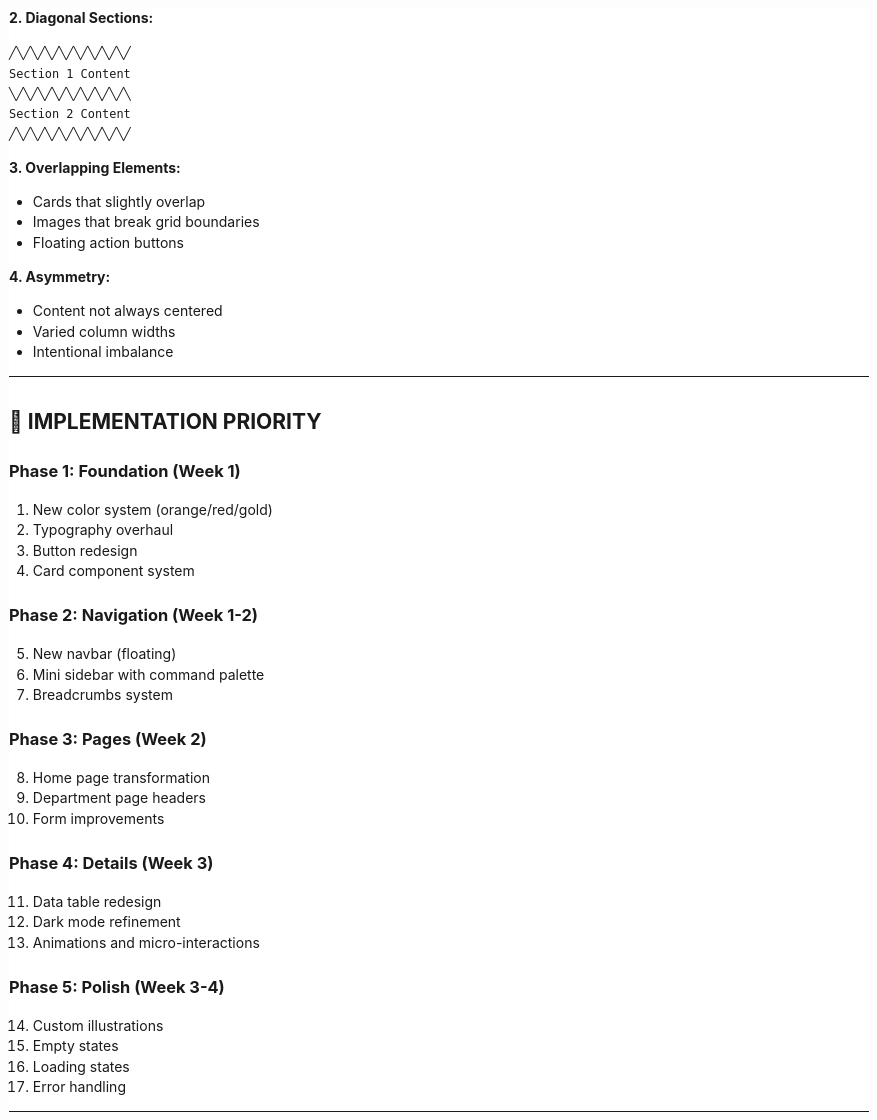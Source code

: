 **2. Diagonal Sections:**
```
╱╲╱╲╱╲╱╲╱╲╱╲╱╲╱╲╱
Section 1 Content
╲╱╲╱╲╱╲╱╲╱╲╱╲╱╲╱╲
Section 2 Content
╱╲╱╲╱╲╱╲╱╲╱╲╱╲╱╲╱
```

**3. Overlapping Elements:**
- Cards that slightly overlap
- Images that break grid boundaries
- Floating action buttons

**4. Asymmetry:**
- Content not always centered
- Varied column widths
- Intentional imbalance

---

## 🚀 IMPLEMENTATION PRIORITY

### Phase 1: Foundation (Week 1)
1. New color system (orange/red/gold)
2. Typography overhaul
3. Button redesign
4. Card component system

### Phase 2: Navigation (Week 1-2)
5. New navbar (floating)
6. Mini sidebar with command palette
7. Breadcrumbs system

### Phase 3: Pages (Week 2)
8. Home page transformation
9. Department page headers
10. Form improvements

### Phase 4: Details (Week 3)
11. Data table redesign
12. Dark mode refinement
13. Animations and micro-interactions

### Phase 5: Polish (Week 3-4)
14. Custom illustrations
15. Empty states
16. Loading states
17. Error handling

---
